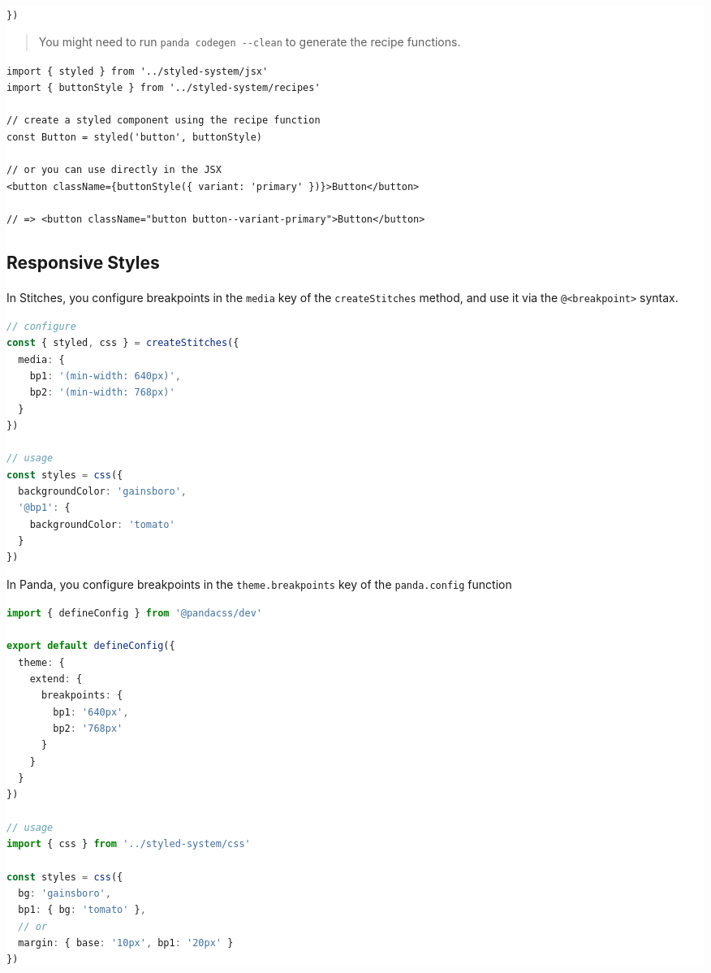 ```ts
})
```

> You might need to run `panda codegen --clean` to generate the recipe functions.

```tsx
import { styled } from '../styled-system/jsx'
import { buttonStyle } from '../styled-system/recipes'

// create a styled component using the recipe function
const Button = styled('button', buttonStyle)

// or you can use directly in the JSX
<button className={buttonStyle({ variant: 'primary' })}>Button</button>

// => <button className="button button--variant-primary">Button</button>
```

## Responsive Styles

In Stitches, you configure breakpoints in the `media` key of the `createStitches` method, and use it via the `@<breakpoint>` syntax.

```ts
// configure
const { styled, css } = createStitches({
  media: {
    bp1: '(min-width: 640px)',
    bp2: '(min-width: 768px)'
  }
})

// usage
const styles = css({
  backgroundColor: 'gainsboro',
  '@bp1': {
    backgroundColor: 'tomato'
  }
})
```

In Panda, you configure breakpoints in the `theme.breakpoints` key of the `panda.config` function

```ts
import { defineConfig } from '@pandacss/dev'

export default defineConfig({
  theme: {
    extend: {
      breakpoints: {
        bp1: '640px',
        bp2: '768px'
      }
    }
  }
})

// usage
import { css } from '../styled-system/css'

const styles = css({
  bg: 'gainsboro',
  bp1: { bg: 'tomato' },
  // or
  margin: { base: '10px', bp1: '20px' }
})
```